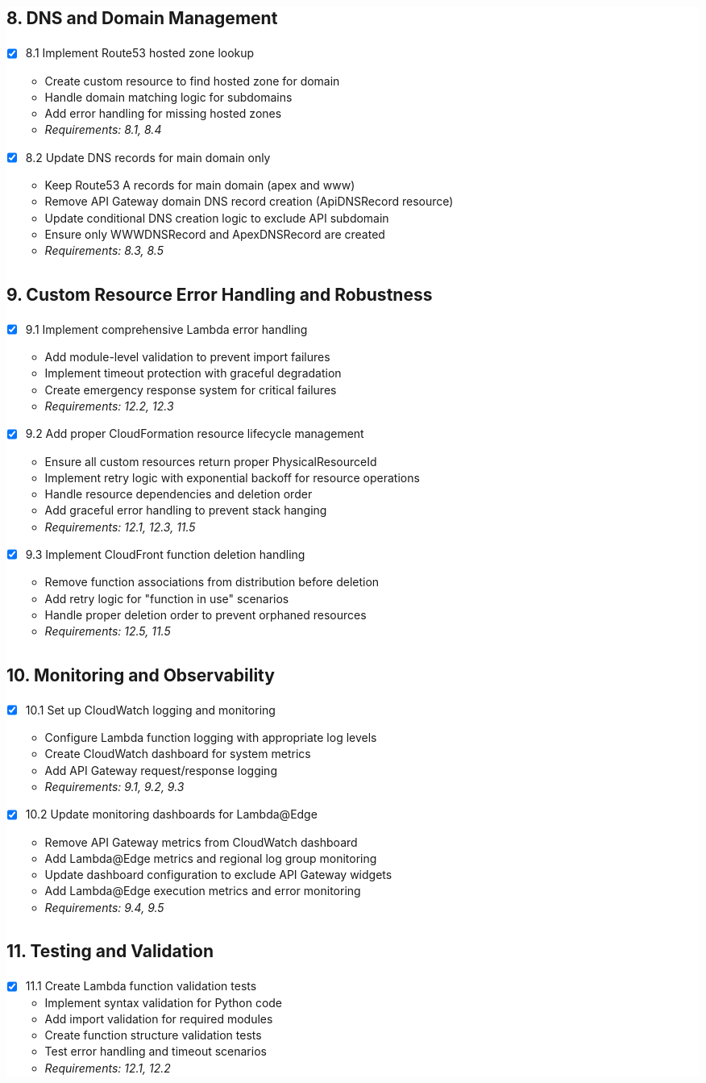 ## 8. DNS and Domain Management
- [x] 8.1 Implement Route53 hosted zone lookup
  - Create custom resource to find hosted zone for domain
  - Handle domain matching logic for subdomains
  - Add error handling for missing hosted zones
  - _Requirements: 8.1, 8.4_

- [x] 8.2 Update DNS records for main domain only
  - Keep Route53 A records for main domain (apex and www)
  - Remove API Gateway domain DNS record creation (ApiDNSRecord resource)
  - Update conditional DNS creation logic to exclude API subdomain
  - Ensure only WWWDNSRecord and ApexDNSRecord are created
  - _Requirements: 8.3, 8.5_

## 9. Custom Resource Error Handling and Robustness
- [x] 9.1 Implement comprehensive Lambda error handling
  - Add module-level validation to prevent import failures
  - Implement timeout protection with graceful degradation
  - Create emergency response system for critical failures
  - _Requirements: 12.2, 12.3_

- [x] 9.2 Add proper CloudFormation resource lifecycle management
  - Ensure all custom resources return proper PhysicalResourceId
  - Implement retry logic with exponential backoff for resource operations
  - Handle resource dependencies and deletion order
  - Add graceful error handling to prevent stack hanging
  - _Requirements: 12.1, 12.3, 11.5_

- [x] 9.3 Implement CloudFront function deletion handling
  - Remove function associations from distribution before deletion
  - Add retry logic for "function in use" scenarios
  - Handle proper deletion order to prevent orphaned resources
  - _Requirements: 12.5, 11.5_

## 10. Monitoring and Observability
- [x] 10.1 Set up CloudWatch logging and monitoring
  - Configure Lambda function logging with appropriate log levels
  - Create CloudWatch dashboard for system metrics
  - Add API Gateway request/response logging
  - _Requirements: 9.1, 9.2, 9.3_

- [x] 10.2 Update monitoring dashboards for Lambda@Edge
  - Remove API Gateway metrics from CloudWatch dashboard
  - Add Lambda@Edge metrics and regional log group monitoring
  - Update dashboard configuration to exclude API Gateway widgets
  - Add Lambda@Edge execution metrics and error monitoring
  - _Requirements: 9.4, 9.5_

## 11. Testing and Validation
- [x] 11.1 Create Lambda function validation tests
  - Implement syntax validation for Python code
  - Add import validation for required modules
  - Create function structure validation tests
  - Test error handling and timeout scenarios
  - _Requirements: 12.1, 12.2_
